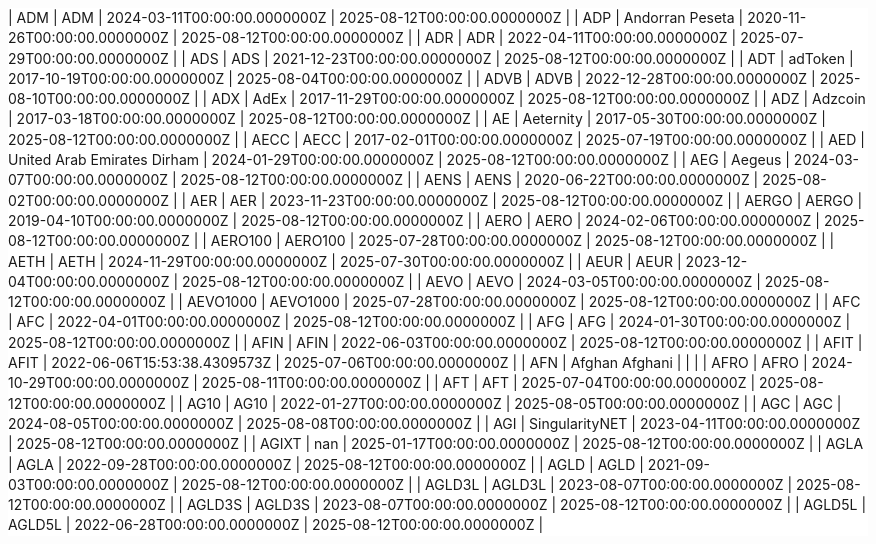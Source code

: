 | ADM | ADM | 2024-03-11T00:00:00.0000000Z | 2025-08-12T00:00:00.0000000Z |
| ADP | Andorran Peseta | 2020-11-26T00:00:00.0000000Z | 2025-08-12T00:00:00.0000000Z |
| ADR | ADR | 2022-04-11T00:00:00.0000000Z | 2025-07-29T00:00:00.0000000Z |
| ADS | ADS | 2021-12-23T00:00:00.0000000Z | 2025-08-12T00:00:00.0000000Z |
| ADT | adToken | 2017-10-19T00:00:00.0000000Z | 2025-08-04T00:00:00.0000000Z |
| ADVB | ADVB | 2022-12-28T00:00:00.0000000Z | 2025-08-10T00:00:00.0000000Z |
| ADX | AdEx | 2017-11-29T00:00:00.0000000Z | 2025-08-12T00:00:00.0000000Z |
| ADZ | Adzcoin | 2017-03-18T00:00:00.0000000Z | 2025-08-12T00:00:00.0000000Z |
| AE | Aeternity | 2017-05-30T00:00:00.0000000Z | 2025-08-12T00:00:00.0000000Z |
| AECC | AECC | 2017-02-01T00:00:00.0000000Z | 2025-07-19T00:00:00.0000000Z |
| AED | United Arab Emirates Dirham | 2024-01-29T00:00:00.0000000Z | 2025-08-12T00:00:00.0000000Z |
| AEG | Aegeus | 2024-03-07T00:00:00.0000000Z | 2025-08-12T00:00:00.0000000Z |
| AENS | AENS | 2020-06-22T00:00:00.0000000Z | 2025-08-02T00:00:00.0000000Z |
| AER | AER | 2023-11-23T00:00:00.0000000Z | 2025-08-12T00:00:00.0000000Z |
| AERGO | AERGO | 2019-04-10T00:00:00.0000000Z | 2025-08-12T00:00:00.0000000Z |
| AERO | AERO | 2024-02-06T00:00:00.0000000Z | 2025-08-12T00:00:00.0000000Z |
| AERO100 | AERO100 | 2025-07-28T00:00:00.0000000Z | 2025-08-12T00:00:00.0000000Z |
| AETH | AETH | 2024-11-29T00:00:00.0000000Z | 2025-07-30T00:00:00.0000000Z |
| AEUR | AEUR | 2023-12-04T00:00:00.0000000Z | 2025-08-12T00:00:00.0000000Z |
| AEVO | AEVO | 2024-03-05T00:00:00.0000000Z | 2025-08-12T00:00:00.0000000Z |
| AEVO1000 | AEVO1000 | 2025-07-28T00:00:00.0000000Z | 2025-08-12T00:00:00.0000000Z |
| AFC | AFC | 2022-04-01T00:00:00.0000000Z | 2025-08-12T00:00:00.0000000Z |
| AFG | AFG | 2024-01-30T00:00:00.0000000Z | 2025-08-12T00:00:00.0000000Z |
| AFIN | AFIN | 2022-06-03T00:00:00.0000000Z | 2025-08-12T00:00:00.0000000Z |
| AFIT | AFIT | 2022-06-06T15:53:38.4309573Z | 2025-07-06T00:00:00.0000000Z |
| AFN | Afghan Afghani |  |  |
| AFRO | AFRO | 2024-10-29T00:00:00.0000000Z | 2025-08-11T00:00:00.0000000Z |
| AFT | AFT | 2025-07-04T00:00:00.0000000Z | 2025-08-12T00:00:00.0000000Z |
| AG10 | AG10 | 2022-01-27T00:00:00.0000000Z | 2025-08-05T00:00:00.0000000Z |
| AGC | AGC | 2024-08-05T00:00:00.0000000Z | 2025-08-08T00:00:00.0000000Z |
| AGI | SingularityNET | 2023-04-11T00:00:00.0000000Z | 2025-08-12T00:00:00.0000000Z |
| AGIXT | nan | 2025-01-17T00:00:00.0000000Z | 2025-08-12T00:00:00.0000000Z |
| AGLA | AGLA | 2022-09-28T00:00:00.0000000Z | 2025-08-12T00:00:00.0000000Z |
| AGLD | AGLD | 2021-09-03T00:00:00.0000000Z | 2025-08-12T00:00:00.0000000Z |
| AGLD3L | AGLD3L | 2023-08-07T00:00:00.0000000Z | 2025-08-12T00:00:00.0000000Z |
| AGLD3S | AGLD3S | 2023-08-07T00:00:00.0000000Z | 2025-08-12T00:00:00.0000000Z |
| AGLD5L | AGLD5L | 2022-06-28T00:00:00.0000000Z | 2025-08-12T00:00:00.0000000Z |